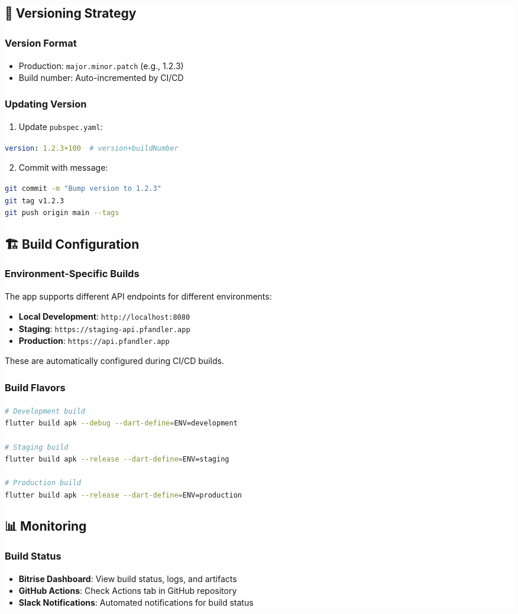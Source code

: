 ## 🔄 Versioning Strategy

### Version Format
- Production: `major.minor.patch` (e.g., 1.2.3)
- Build number: Auto-incremented by CI/CD

### Updating Version

1. Update `pubspec.yaml`:
```yaml
version: 1.2.3+100  # version+buildNumber
```

2. Commit with message:
```bash
git commit -m "Bump version to 1.2.3"
git tag v1.2.3
git push origin main --tags
```

## 🏗️ Build Configuration

### Environment-Specific Builds

The app supports different API endpoints for different environments:

- **Local Development**: `http://localhost:8080`
- **Staging**: `https://staging-api.pfandler.app`
- **Production**: `https://api.pfandler.app`

These are automatically configured during CI/CD builds.

### Build Flavors

```bash
# Development build
flutter build apk --debug --dart-define=ENV=development

# Staging build
flutter build apk --release --dart-define=ENV=staging

# Production build
flutter build apk --release --dart-define=ENV=production
```

## 📊 Monitoring

### Build Status

- **Bitrise Dashboard**: View build status, logs, and artifacts
- **GitHub Actions**: Check Actions tab in GitHub repository
- **Slack Notifications**: Automated notifications for build status
